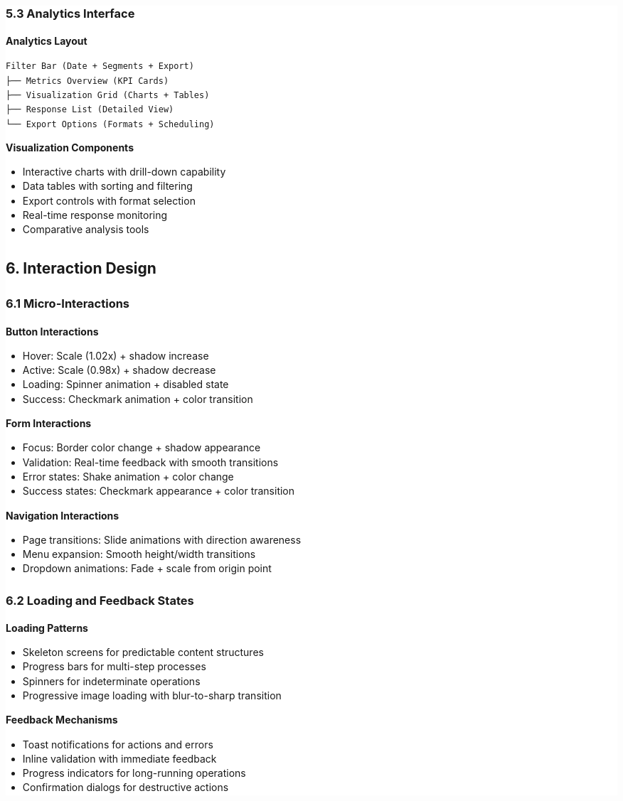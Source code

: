 ### 5.3 Analytics Interface

**Analytics Layout**
```
Filter Bar (Date + Segments + Export)
├── Metrics Overview (KPI Cards)
├── Visualization Grid (Charts + Tables)
├── Response List (Detailed View)
└── Export Options (Formats + Scheduling)
```

**Visualization Components**
- Interactive charts with drill-down capability
- Data tables with sorting and filtering
- Export controls with format selection
- Real-time response monitoring
- Comparative analysis tools

## 6. Interaction Design

### 6.1 Micro-Interactions

**Button Interactions**
- Hover: Scale (1.02x) + shadow increase
- Active: Scale (0.98x) + shadow decrease
- Loading: Spinner animation + disabled state
- Success: Checkmark animation + color transition

**Form Interactions**
- Focus: Border color change + shadow appearance
- Validation: Real-time feedback with smooth transitions
- Error states: Shake animation + color change
- Success states: Checkmark appearance + color transition

**Navigation Interactions**
- Page transitions: Slide animations with direction awareness
- Menu expansion: Smooth height/width transitions
- Dropdown animations: Fade + scale from origin point

### 6.2 Loading and Feedback States

**Loading Patterns**
- Skeleton screens for predictable content structures
- Progress bars for multi-step processes
- Spinners for indeterminate operations
- Progressive image loading with blur-to-sharp transition

**Feedback Mechanisms**
- Toast notifications for actions and errors
- Inline validation with immediate feedback
- Progress indicators for long-running operations
- Confirmation dialogs for destructive actions
